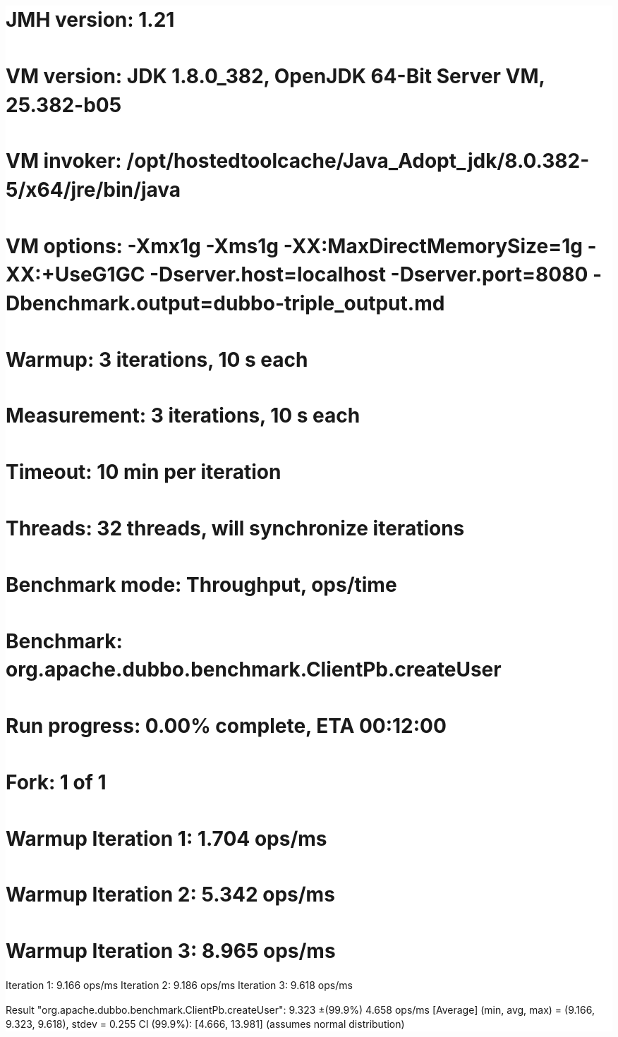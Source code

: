 # JMH version: 1.21
# VM version: JDK 1.8.0_382, OpenJDK 64-Bit Server VM, 25.382-b05
# VM invoker: /opt/hostedtoolcache/Java_Adopt_jdk/8.0.382-5/x64/jre/bin/java
# VM options: -Xmx1g -Xms1g -XX:MaxDirectMemorySize=1g -XX:+UseG1GC -Dserver.host=localhost -Dserver.port=8080 -Dbenchmark.output=dubbo-triple_output.md
# Warmup: 3 iterations, 10 s each
# Measurement: 3 iterations, 10 s each
# Timeout: 10 min per iteration
# Threads: 32 threads, will synchronize iterations
# Benchmark mode: Throughput, ops/time
# Benchmark: org.apache.dubbo.benchmark.ClientPb.createUser

# Run progress: 0.00% complete, ETA 00:12:00
# Fork: 1 of 1
# Warmup Iteration   1: 1.704 ops/ms
# Warmup Iteration   2: 5.342 ops/ms
# Warmup Iteration   3: 8.965 ops/ms
Iteration   1: 9.166 ops/ms
Iteration   2: 9.186 ops/ms
Iteration   3: 9.618 ops/ms


Result "org.apache.dubbo.benchmark.ClientPb.createUser":
  9.323 ±(99.9%) 4.658 ops/ms [Average]
  (min, avg, max) = (9.166, 9.323, 9.618), stdev = 0.255
  CI (99.9%): [4.666, 13.981] (assumes normal distribution)
